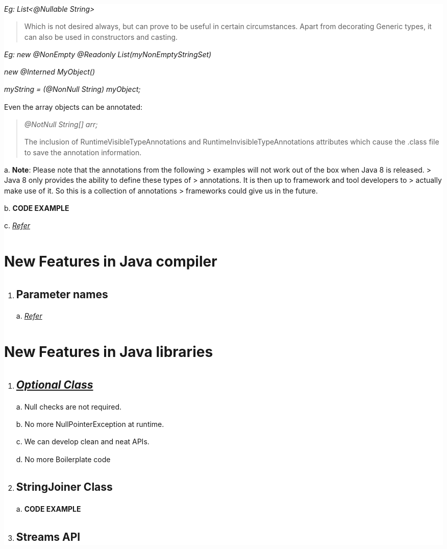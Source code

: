 *Eg: List&lt;@Nullable String&gt;*

> Which is not desired always, but can prove to be useful in certain
> circumstances. Apart from decorating Generic types, it can also be
> used in constructors and casting.

*Eg: new @NonEmpty @Readonly List(myNonEmptyStringSet)*

*new @Interned MyObject()*

*myString = (@NonNull String) myObject;*

Even the array objects can be annotated:

> *@NotNull String\[\] arr;*
>
> The inclusion of RuntimeVisibleTypeAnnotations and
> RuntimeInvisibleTypeAnnotations attributes which cause the .class file
> to save the annotation information.

a.  **Note**: Please note that the annotations from the following
    > examples will not work out of the box when Java 8 is released.
    > Java 8 only provides the ability to define these types of
    > annotations. It is then up to framework and tool developers to
    > actually make use of it. So this is a collection of annotations
    > frameworks could give us in the future.

b.  **CODE EXAMPLE**

c.  [*Refer*](https://www.javatpoint.com/java-8-type-annotations-and-repeating-annotations)

New Features in Java compiler
=============================

1.  Parameter names
    ---------------

    a.  [*Refer*](https://julien.ponge.org/blog/java8-parameter-names-and-jdk-dogfooding/)

New Features in Java libraries
==============================

1.  [*Optional Class*](https://www.mkyong.com/java8/java-8-optional-in-depth/)
    --------------------------------------------------------------------------

    a.  Null checks are not required.

    b.  No more NullPointerException at runtime.

    c.  We can develop clean and neat APIs.

    d.  No more Boilerplate code

2.  StringJoiner Class
    ------------------

    a.  **CODE EXAMPLE**

3.  Streams API
    -----------

